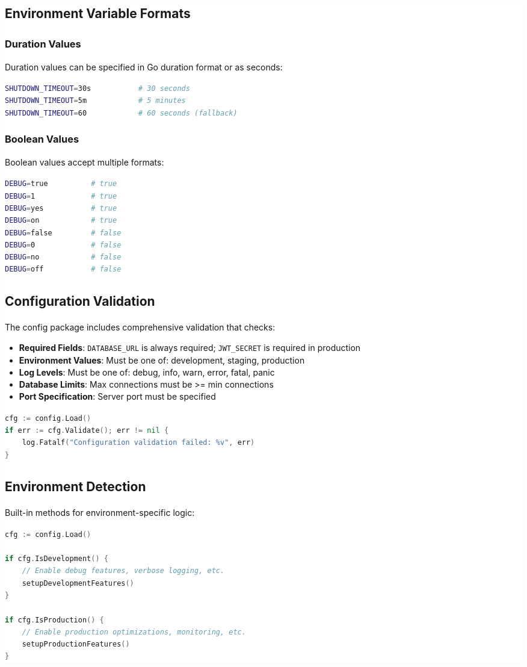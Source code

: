 ## Environment Variable Formats

### Duration Values
Duration values can be specified in Go duration format or as seconds:
```bash
SHUTDOWN_TIMEOUT=30s           # 30 seconds
SHUTDOWN_TIMEOUT=5m            # 5 minutes
SHUTDOWN_TIMEOUT=60            # 60 seconds (fallback)
```

### Boolean Values
Boolean values accept multiple formats:
```bash
DEBUG=true          # true
DEBUG=1             # true
DEBUG=yes           # true
DEBUG=on            # true
DEBUG=false         # false
DEBUG=0             # false
DEBUG=no            # false
DEBUG=off           # false
```

## Configuration Validation

The config package includes comprehensive validation that checks:

- **Required Fields**: `DATABASE_URL` is always required; `JWT_SECRET` is required in production
- **Environment Values**: Must be one of: development, staging, production
- **Log Levels**: Must be one of: debug, info, warn, error, fatal, panic
- **Database Limits**: Max connections must be >= min connections
- **Port Specification**: Server port must be specified

```go
cfg := config.Load()
if err := cfg.Validate(); err != nil {
    log.Fatalf("Configuration validation failed: %v", err)
}
```

## Environment Detection

Built-in methods for environment-specific logic:

```go
cfg := config.Load()

if cfg.IsDevelopment() {
    // Enable debug features, verbose logging, etc.
    setupDevelopmentFeatures()
}

if cfg.IsProduction() {
    // Enable production optimizations, monitoring, etc.
    setupProductionFeatures()
}
```
